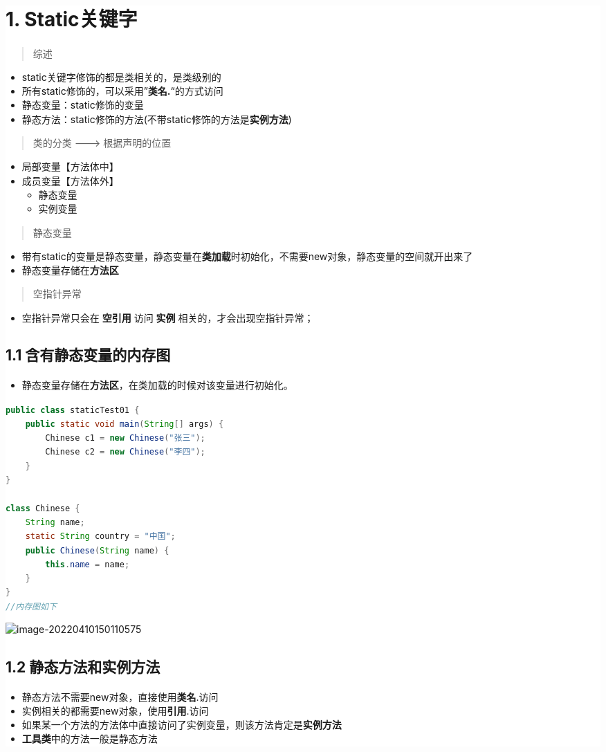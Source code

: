 # 1. Static关键字

>综述

- static关键字修饰的都是类相关的，是类级别的
- 所有static修饰的，可以采用”**类名.**“的方式访问
- 静态变量：static修饰的变量
- 静态方法：static修饰的方法(不带static修饰的方法是**实例方法**)

>类的分类 ---> 根据声明的位置

- 局部变量【方法体中】
- 成员变量【方法体外】
  - 静态变量
  - 实例变量

>静态变量

- 带有static的变量是静态变量，静态变量在**类加载**时初始化，不需要new对象，静态变量的空间就开出来了
- 静态变量存储在**方法区**

>空指针异常

- 空指针异常只会在 **空引用** 访问 **实例** 相关的，才会出现空指针异常；

## 1.1 含有静态变量的内存图

- 静态变量存储在**方法区**，在类加载的时候对该变量进行初始化。

```java
public class staticTest01 {
    public static void main(String[] args) {
        Chinese c1 = new Chinese("张三");
        Chinese c2 = new Chinese("李四");
    }
}

class Chinese {
    String name;
    static String country = "中国";
    public Chinese(String name) {
        this.name = name;
    }
}
//内存图如下 
```

![image-20220410150110575](http://six-double-seven.oss-cn-beijing.aliyuncs.com/img/image-20220410193543000.png)

## 1.2 静态方法和实例方法

- 静态方法不需要new对象，直接使用**类名**.访问
- 实例相关的都需要new对象，使用**引用**.访问
- 如果某一个方法的方法体中直接访问了实例变量，则该方法肯定是**实例方法**
- **工具类**中的方法一般是静态方法
